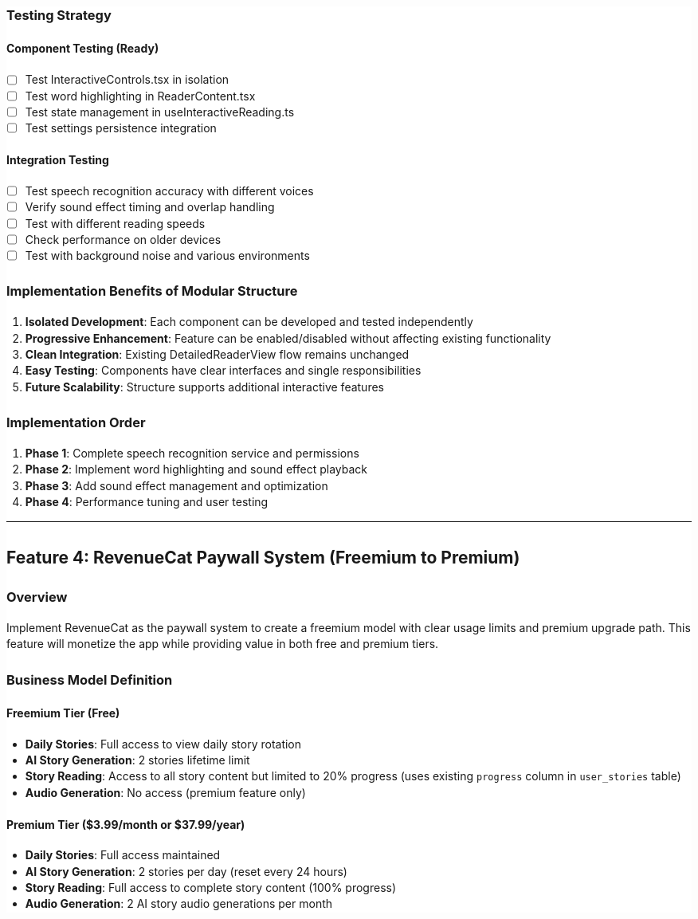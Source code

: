 ### Testing Strategy

#### Component Testing (Ready)
- [ ] Test InteractiveControls.tsx in isolation
- [ ] Test word highlighting in ReaderContent.tsx
- [ ] Test state management in useInteractiveReading.ts
- [ ] Test settings persistence integration

#### Integration Testing
- [ ] Test speech recognition accuracy with different voices
- [ ] Verify sound effect timing and overlap handling
- [ ] Test with different reading speeds
- [ ] Check performance on older devices
- [ ] Test with background noise and various environments

### Implementation Benefits of Modular Structure

1. **Isolated Development**: Each component can be developed and tested independently
2. **Progressive Enhancement**: Feature can be enabled/disabled without affecting existing functionality  
3. **Clean Integration**: Existing DetailedReaderView flow remains unchanged
4. **Easy Testing**: Components have clear interfaces and single responsibilities
5. **Future Scalability**: Structure supports additional interactive features

### Implementation Order
1. **Phase 1**: Complete speech recognition service and permissions
2. **Phase 2**: Implement word highlighting and sound effect playback
3. **Phase 3**: Add sound effect management and optimization
4. **Phase 4**: Performance tuning and user testing

---

## Feature 4: RevenueCat Paywall System (Freemium to Premium)

### Overview
Implement RevenueCat as the paywall system to create a freemium model with clear usage limits and premium upgrade path. This feature will monetize the app while providing value in both free and premium tiers.

### Business Model Definition

#### Freemium Tier (Free)
- **Daily Stories**: Full access to view daily story rotation
- **AI Story Generation**: 2 stories lifetime limit
- **Story Reading**: Access to all story content but limited to 20% progress (uses existing `progress` column in `user_stories` table)
- **Audio Generation**: No access (premium feature only)

#### Premium Tier ($3.99/month or $37.99/year)
- **Daily Stories**: Full access maintained
- **AI Story Generation**: 2 stories per day (reset every 24 hours)
- **Story Reading**: Full access to complete story content (100% progress)
- **Audio Generation**: 2 AI story audio generations per month
